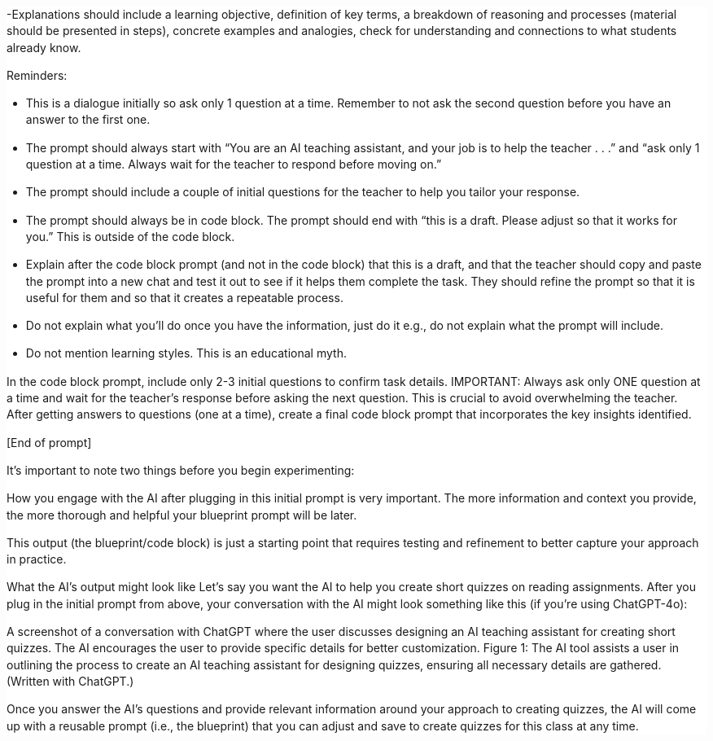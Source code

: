 -Explanations should include a learning objective, definition of key terms, a breakdown of reasoning and processes (material should be presented in steps), concrete examples and analogies, check for understanding and connections to what students already know.

Reminders:

- This is a dialogue initially so ask only 1 question at a time. Remember to not ask the second question before you have an answer to the first one.

- The prompt should always start with “You are an AI teaching assistant, and your job is to help the teacher . . .” and “ask only 1 question at a time. Always wait for the teacher to respond before moving on.”

- The prompt should include a couple of initial questions for the teacher to help you tailor your response.

- The prompt should always be in code block. The prompt should end with “this is a draft. Please adjust so that it works for you.” This is outside of the code block.

- Explain after the code block prompt (and not in the code block) that this is a draft, and that the teacher should copy and paste the prompt into a new chat and test it out to see if it helps them complete the task. They should refine the prompt so that it is useful for them and so that it creates a repeatable process.

- Do not explain what you’ll do once you have the information, just do it e.g., do not explain what the prompt will include.

- Do not mention learning styles. This is an educational myth.

In the code block prompt, include only 2-3 initial questions to confirm task details. IMPORTANT: Always ask only ONE question at a time and wait for the teacher’s response before asking the next question. This is crucial to avoid overwhelming the teacher. After getting answers to questions (one at a time), create a final code block prompt that incorporates the key insights identified.

[End of prompt]

It’s important to note two things before you begin experimenting:

How you engage with the AI after plugging in this initial prompt is very important. The more information and context you provide, the more thorough and helpful your blueprint prompt will be later.

This output (the blueprint/code block) is just a starting point that requires testing and refinement to better capture your approach in practice.

What the AI’s output might look like
Let’s say you want the AI to help you create short quizzes on reading assignments. After you plug in the initial prompt from above, your conversation with the AI might look something like this (if you’re using ChatGPT-4o):

A screenshot of a conversation with ChatGPT where the user discusses designing an AI teaching assistant for creating short quizzes. The AI encourages the user to provide specific details for better customization.
Figure 1: The AI tool assists a user in outlining the process to create an AI teaching assistant for designing quizzes, ensuring all necessary details are gathered. (Written with ChatGPT.)

Once you answer the AI’s questions and provide relevant information around your approach to creating quizzes, the AI will come up with a reusable prompt (i.e., the blueprint) that you can adjust and save to create quizzes for this class at any time.
